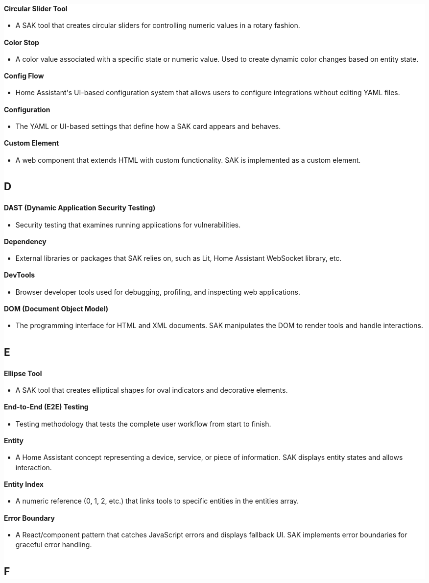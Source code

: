 **Circular Slider Tool**
- A SAK tool that creates circular sliders for controlling numeric values in a rotary fashion.

**Color Stop**
- A color value associated with a specific state or numeric value. Used to create dynamic color changes based on entity state.

**Config Flow**
- Home Assistant's UI-based configuration system that allows users to configure integrations without editing YAML files.

**Configuration**
- The YAML or UI-based settings that define how a SAK card appears and behaves.

**Custom Element**
- A web component that extends HTML with custom functionality. SAK is implemented as a custom element.

## D

**DAST (Dynamic Application Security Testing)**
- Security testing that examines running applications for vulnerabilities.

**Dependency**
- External libraries or packages that SAK relies on, such as Lit, Home Assistant WebSocket library, etc.

**DevTools**
- Browser developer tools used for debugging, profiling, and inspecting web applications.

**DOM (Document Object Model)**
- The programming interface for HTML and XML documents. SAK manipulates the DOM to render tools and handle interactions.

## E

**Ellipse Tool**
- A SAK tool that creates elliptical shapes for oval indicators and decorative elements.

**End-to-End (E2E) Testing**
- Testing methodology that tests the complete user workflow from start to finish.

**Entity**
- A Home Assistant concept representing a device, service, or piece of information. SAK displays entity states and allows interaction.

**Entity Index**
- A numeric reference (0, 1, 2, etc.) that links tools to specific entities in the entities array.

**Error Boundary**
- A React/component pattern that catches JavaScript errors and displays fallback UI. SAK implements error boundaries for graceful error handling.

## F
